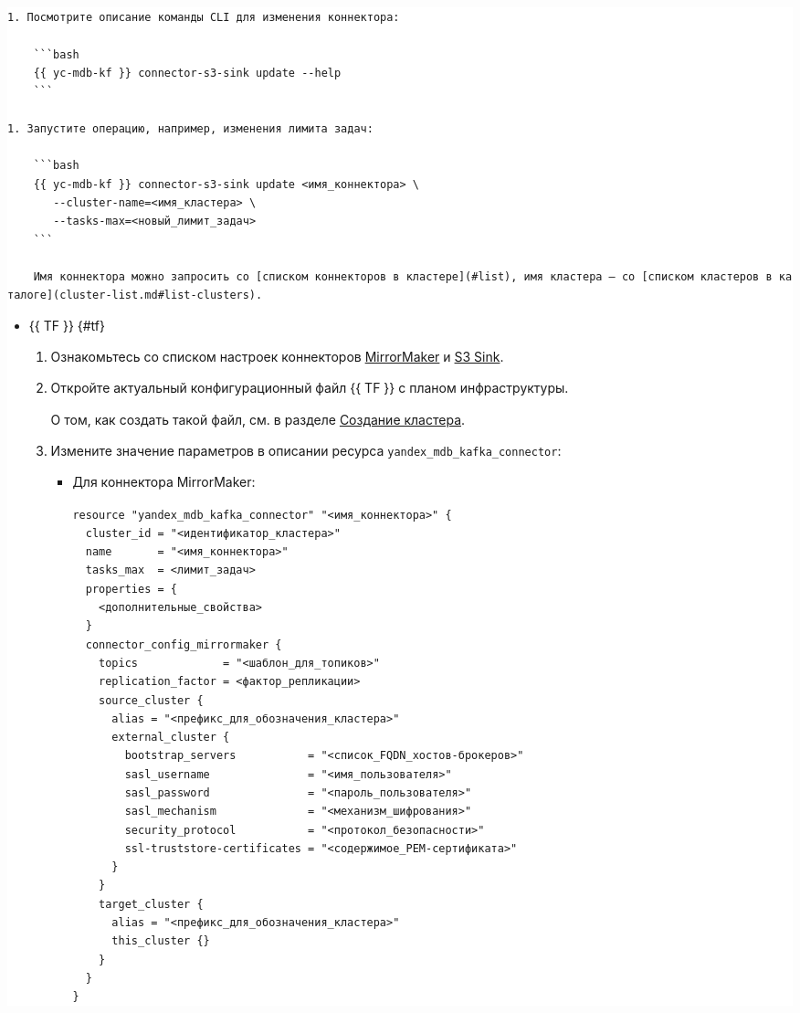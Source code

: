     1. Посмотрите описание команды CLI для изменения коннектора:

        ```bash
        {{ yc-mdb-kf }} connector-s3-sink update --help
        ```

    1. Запустите операцию, например, изменения лимита задач:

        ```bash
        {{ yc-mdb-kf }} connector-s3-sink update <имя_коннектора> \
           --cluster-name=<имя_кластера> \
           --tasks-max=<новый_лимит_задач>
        ```

        Имя коннектора можно запросить со [списком коннекторов в кластере](#list), имя кластера — со [списком кластеров в каталоге](cluster-list.md#list-clusters).

- {{ TF }} {#tf}

    1. Ознакомьтесь со списком настроек коннекторов [MirrorMaker](#settings-mm2) и [S3 Sink](#settings-s3).

    1. Откройте актуальный конфигурационный файл {{ TF }} с планом инфраструктуры.

        О том, как создать такой файл, см. в разделе [Создание кластера](cluster-create.md).

    1. Измените значение параметров в описании ресурса `yandex_mdb_kafka_connector`:

        * Для коннектора MirrorMaker:

            ```hcl
            resource "yandex_mdb_kafka_connector" "<имя_коннектора>" {
              cluster_id = "<идентификатор_кластера>"
              name       = "<имя_коннектора>"
              tasks_max  = <лимит_задач>
              properties = {
                <дополнительные_свойства>
              }
              connector_config_mirrormaker {
                topics             = "<шаблон_для_топиков>"
                replication_factor = <фактор_репликации>
                source_cluster {
                  alias = "<префикс_для_обозначения_кластера>"
                  external_cluster {
                    bootstrap_servers           = "<список_FQDN_хостов-брокеров>"
                    sasl_username               = "<имя_пользователя>"
                    sasl_password               = "<пароль_пользователя>"
                    sasl_mechanism              = "<механизм_шифрования>"
                    security_protocol           = "<протокол_безопасности>"
                    ssl-truststore-certificates = "<содержимое_PEM-сертификата>"
                  }
                }
                target_cluster {
                  alias = "<префикс_для_обозначения_кластера>"
                  this_cluster {}
                }
              }
            }
            ```
